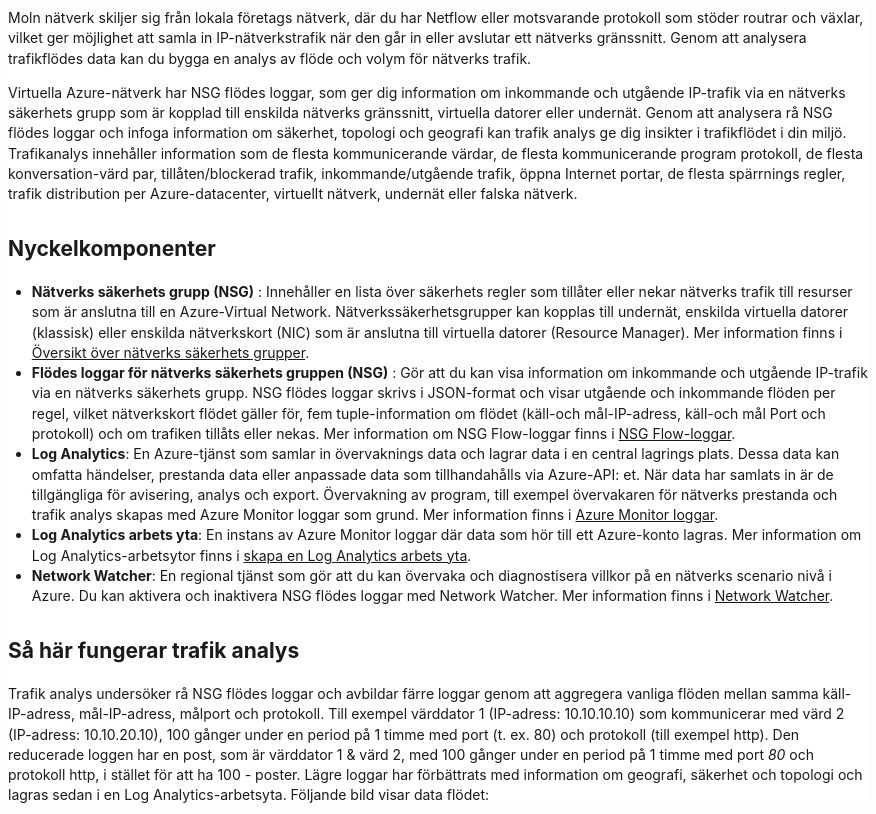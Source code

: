 Moln nätverk skiljer sig från lokala företags nätverk, där du har Netflow eller motsvarande protokoll som stöder routrar och växlar, vilket ger möjlighet att samla in IP-nätverkstrafik när den går in eller avslutar ett nätverks gränssnitt. Genom att analysera trafikflödes data kan du bygga en analys av flöde och volym för nätverks trafik.

Virtuella Azure-nätverk har NSG flödes loggar, som ger dig information om inkommande och utgående IP-trafik via en nätverks säkerhets grupp som är kopplad till enskilda nätverks gränssnitt, virtuella datorer eller undernät. Genom att analysera rå NSG flödes loggar och infoga information om säkerhet, topologi och geografi kan trafik analys ge dig insikter i trafikflödet i din miljö. Trafikanalys innehåller information som de flesta kommunicerande värdar, de flesta kommunicerande program protokoll, de flesta konversation-värd par, tillåten/blockerad trafik, inkommande/utgående trafik, öppna Internet portar, de flesta spärrnings regler, trafik distribution per Azure-datacenter, virtuellt nätverk, undernät eller falska nätverk.

## <a name="key-components"></a>Nyckelkomponenter

- **Nätverks säkerhets grupp (NSG)** : Innehåller en lista över säkerhets regler som tillåter eller nekar nätverks trafik till resurser som är anslutna till en Azure-Virtual Network. Nätverkssäkerhetsgrupper kan kopplas till undernät, enskilda virtuella datorer (klassisk) eller enskilda nätverkskort (NIC) som är anslutna till virtuella datorer (Resource Manager). Mer information finns i [Översikt över nätverks säkerhets grupper](../virtual-network/security-overview.md?toc=%2fazure%2fnetwork-watcher%2ftoc.json).
- **Flödes loggar för nätverks säkerhets gruppen (NSG)** : Gör att du kan visa information om inkommande och utgående IP-trafik via en nätverks säkerhets grupp. NSG flödes loggar skrivs i JSON-format och visar utgående och inkommande flöden per regel, vilket nätverkskort flödet gäller för, fem tuple-information om flödet (käll-och mål-IP-adress, käll-och mål Port och protokoll) och om trafiken tillåts eller nekas. Mer information om NSG Flow-loggar finns i [NSG Flow-loggar](network-watcher-nsg-flow-logging-overview.md).
- **Log Analytics**: En Azure-tjänst som samlar in övervaknings data och lagrar data i en central lagrings plats. Dessa data kan omfatta händelser, prestanda data eller anpassade data som tillhandahålls via Azure-API: et. När data har samlats in är de tillgängliga för avisering, analys och export. Övervakning av program, till exempel övervakaren för nätverks prestanda och trafik analys skapas med Azure Monitor loggar som grund. Mer information finns i [Azure Monitor loggar](../log-analytics/log-analytics-overview.md?toc=%2fazure%2fnetwork-watcher%2ftoc.json).
- **Log Analytics arbets yta**: En instans av Azure Monitor loggar där data som hör till ett Azure-konto lagras. Mer information om Log Analytics-arbetsytor finns i [skapa en Log Analytics arbets yta](../azure-monitor/learn/quick-create-workspace.md?toc=%2fazure%2fnetwork-watcher%2ftoc.json).
- **Network Watcher**: En regional tjänst som gör att du kan övervaka och diagnostisera villkor på en nätverks scenario nivå i Azure. Du kan aktivera och inaktivera NSG flödes loggar med Network Watcher. Mer information finns i [Network Watcher](network-watcher-monitoring-overview.md).

## <a name="how-traffic-analytics-works"></a>Så här fungerar trafik analys

Trafik analys undersöker rå NSG flödes loggar och avbildar färre loggar genom att aggregera vanliga flöden mellan samma käll-IP-adress, mål-IP-adress, målport och protokoll. Till exempel värddator 1 (IP-adress: 10.10.10.10) som kommunicerar med värd 2 (IP-adress: 10.10.20.10), 100 gånger under en period på 1 timme med port (t. ex. 80) och protokoll (till exempel http). Den reducerade loggen har en post, som är värddator 1 & värd 2, med 100 gånger under en period på 1 timme med port *80* och protokoll http, i stället för att ha 100 *-* poster. Lägre loggar har förbättrats med information om geografi, säkerhet och topologi och lagras sedan i en Log Analytics-arbetsyta. Följande bild visar data flödet:
